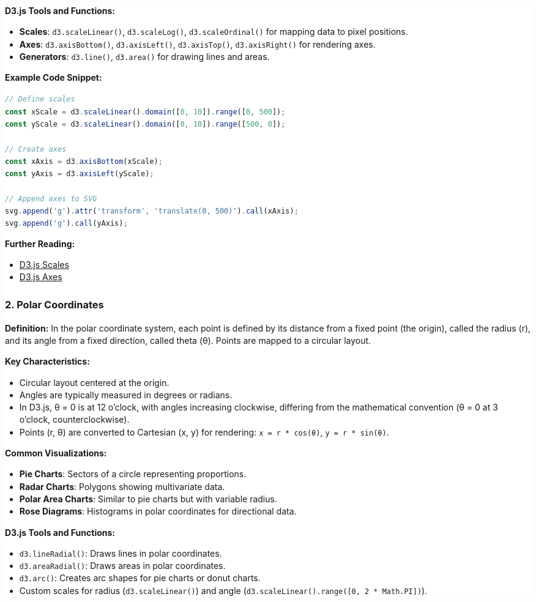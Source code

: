 **D3.js Tools and Functions:**

- **Scales**: `d3.scaleLinear()`, `d3.scaleLog()`, `d3.scaleOrdinal()` for mapping data to pixel positions.
- **Axes**: `d3.axisBottom()`, `d3.axisLeft()`, `d3.axisTop()`, `d3.axisRight()` for rendering axes.
- **Generators**: `d3.line()`, `d3.area()` for drawing lines and areas.

**Example Code Snippet:**

```javascript
// Define scales
const xScale = d3.scaleLinear().domain([0, 10]).range([0, 500]);
const yScale = d3.scaleLinear().domain([0, 10]).range([500, 0]);

// Create axes
const xAxis = d3.axisBottom(xScale);
const yAxis = d3.axisLeft(yScale);

// Append axes to SVG
svg.append('g').attr('transform', 'translate(0, 500)').call(xAxis);
svg.append('g').call(yAxis);
```

**Further Reading:**

- [D3.js Scales](https://d3js.org/d3-scale)
- [D3.js Axes](https://d3js.org/d3-axis)

### 2. Polar Coordinates

**Definition:**
In the polar coordinate system, each point is defined by its distance from a fixed point (the origin), called the radius (r), and its angle from a fixed direction, called theta (θ). Points are mapped to a circular layout.

**Key Characteristics:**

- Circular layout centered at the origin.
- Angles are typically measured in degrees or radians.
- In D3.js, θ = 0 is at 12 o’clock, with angles increasing clockwise, differing from the mathematical convention (θ = 0 at 3 o’clock, counterclockwise).
- Points (r, θ) are converted to Cartesian (x, y) for rendering: `x = r * cos(θ)`, `y = r * sin(θ)`.

**Common Visualizations:**

- **Pie Charts**: Sectors of a circle representing proportions.
- **Radar Charts**: Polygons showing multivariate data.
- **Polar Area Charts**: Similar to pie charts but with variable radius.
- **Rose Diagrams**: Histograms in polar coordinates for directional data.

**D3.js Tools and Functions:**

- `d3.lineRadial()`: Draws lines in polar coordinates.
- `d3.areaRadial()`: Draws areas in polar coordinates.
- `d3.arc()`: Creates arc shapes for pie charts or donut charts.
- Custom scales for radius (`d3.scaleLinear()`) and angle (`d3.scaleLinear().range([0, 2 * Math.PI])`).
